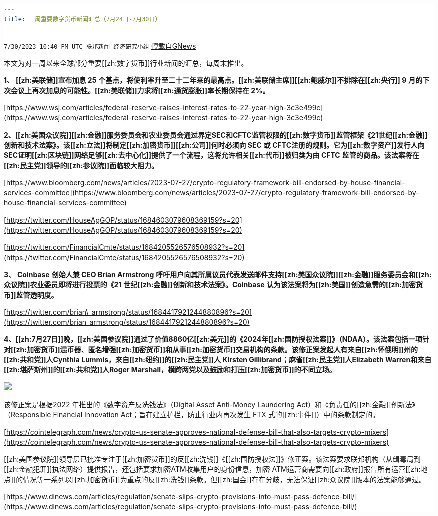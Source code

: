 ```yaml
---
title: 一周重要数字货币新闻汇总（7月24日-7月30日）
---
```

`7/30/2023 10:40 PM UTC 联邦新闻-经济研究小组` [轉載自GNews](https://gnews.org/articles/1499330)

本文为对一周以来全球部分重要[[zh:数字货币]]行业新闻的汇总，每周末推出。         

**1、** **[[zh:美联储]]宣布加息 25** **个基点，将使利率升至二十二年来的最高点。[[zh:美联储主席]][[zh:鲍威尔]]不排除在[[zh:央行]] 9** **月的下次会议上再次加息的可能性。[[zh:美联储]]力求将[[zh:通货膨胀]]率长期保持在 2%。**

[https://www.wsj.com/articles/federal-reserve-raises-interest-rates-to-22-year-high-3c3e499c](https://www.wsj.com/articles/federal-reserve-raises-interest-rates-to-22-year-high-3c3e499c)

**2、[[zh:美国众议院]][[zh:金融]]服务委员会和农业委员会通过界定SEC和CFTC监管权限的[[zh:数字货币]]监管框架《21世纪[[zh:金融]]创新和技术法案》。该[[zh:立法]]将制定[[zh:加密货币]][[zh:公司]]何时必须向 SEC** **或 CFTC注册的规则。它为[[zh:数字资产]]发行人向SEC证明[[zh:区块链]]网络足够[[zh:去中心化]]提供了一个流程，这将允许相关[[zh:代币]]被归类为由 CFTC** **监管的商品。该法案将在[[zh:民主党]]领导的[[zh:参议院]]面临较大阻力。**

[https://www.bloomberg.com/news/articles/2023-07-27/crypto-regulatory-framework-bill-endorsed-by-house-financial-services-committee](https://www.bloomberg.com/news/articles/2023-07-27/crypto-regulatory-framework-bill-endorsed-by-house-financial-services-committee)

[https://twitter.com/HouseAgGOP/status/1684603079608369159?s=20](https://twitter.com/HouseAgGOP/status/1684603079608369159?s=20)

[https://twitter.com/FinancialCmte/status/1684205526576508932?s=20](https://twitter.com/FinancialCmte/status/1684205526576508932?s=20)

**3、** **Coinbase** **创始人兼 CEO Brian Armstrong** **呼吁用户向其所属议员代表发送邮件支持[[zh:美国众议院]][[zh:金融]]服务委员会和[[zh:众议院]]农业委员即将进行投票的《21** **世纪[[zh:金融]]创新和技术法案》。Coinbase** **认为该法案将为[[zh:美国]]创造急需的[[zh:加密货币]]监管透明度。**

[https://twitter.com/brian\_armstrong/status/1684417921244880896?s=20](https://twitter.com/brian_armstrong/status/1684417921244880896?s=20)

**4、[[zh:7月27日]]晚，[[zh:美国参议院]]通过了价值8860亿[[zh:美元]]的《2024年[[zh:国防授权法案]]》（NDAA）。该法案包括一项针对[[zh:加密货币]]混币器、匿名增强[[zh:加密货币]]和从事[[zh:加密货币]]交易机构的条款。该修正案发起人有来自[[zh:怀俄明]]州的[[zh:共和党]]人Cynthia Lummis，来自[[zh:纽约]]的[[zh:民主党]]人 Kirsten Gillibrand；麻省[[zh:民主党]]人Elizabeth Warren****和来自[[zh:堪萨斯州]]的[[zh:共和党]]人Roger Marshall****，横跨两党以及鼓励和打压[[zh:加密货币]]的不同立场。**

![](https://ipfs.gnews.org/ipfs/QmYu55P7sdBUk6d9HVzmABE5zVJmadVSaQoo4s6ymDkwpm?filename=230723_senate.jpg)

[该修正案是根据2022 年推出的](https://cointelegraph.com/news/sens-warren-and-marshall-introduce-new-money-laundering-legislation-for-crypto)《数字资产反洗钱法》（Digital Asset Anti-Money Laundering Act）和《负责任的[[zh:金融]]创新法》（Responsible Financial Innovation Act；[旨在建立护栏](https://cointelegraph.com/news/senators-reintroduce-crypto-bill-comprehensive-regulation)，防止行业内再次发生 FTX 式的[[zh:事件]]）中的条款制定的。

[https://cointelegraph.com/news/crypto-us-senate-approves-national-defense-bill-that-also-targets-crypto-mixers](https://cointelegraph.com/news/crypto-us-senate-approves-national-defense-bill-that-also-targets-crypto-mixers)

[[zh:美国参议院]]领导层已批准专注于[[zh:加密货币]]的反[[zh:洗钱]]《[[zh:国防授权法]]》修正案。该法案要求联邦机构（从缉毒局到[[zh:金融犯罪]]执法网络）提供报告，还包括要求加密ATM收集用户的身份信息，加密 ATM运营商需要向[[zh:政府]]报告所有运营[[zh:地点]]的情况等一系列以[[zh:加密货币]]为重点的反[[zh:洗钱]]条款。但[[zh:国会]]存在分歧，无法保证[[zh:众议院]]版本的法案能够通过。

[https://www.dlnews.com/articles/regulation/senate-slips-crypto-provisions-into-must-pass-defence-bill/](https://www.dlnews.com/articles/regulation/senate-slips-crypto-provisions-into-must-pass-defence-bill/)
